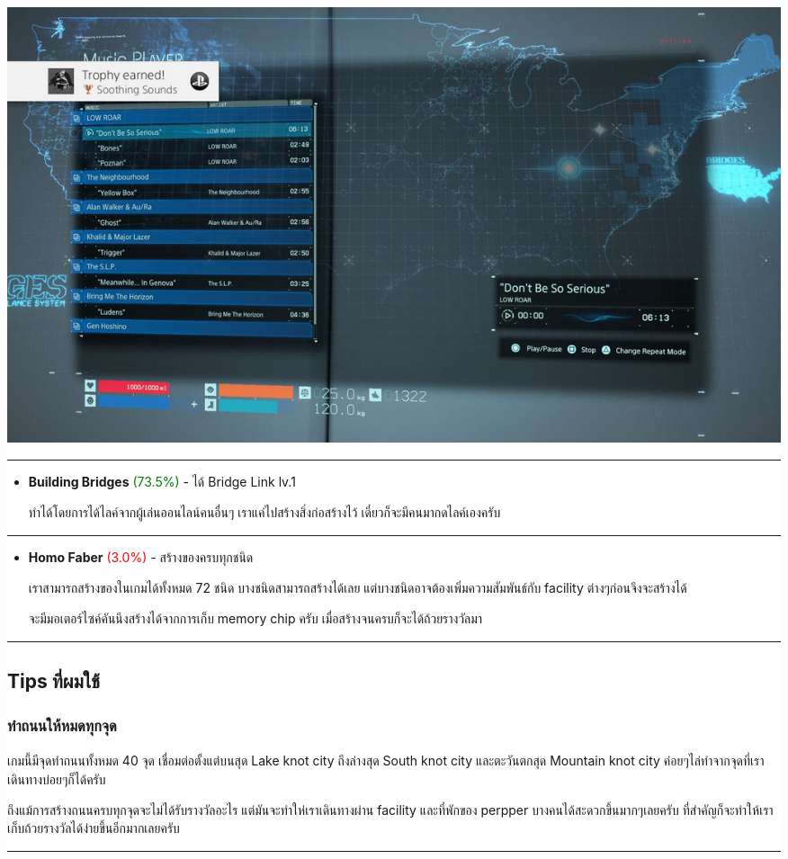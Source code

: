   ![death-stranding-music-player](death-stranding-music-player.jpg)

---

- **Building Bridges** <span style="color:green;">(73.5%)</span> - ได้ Bridge Link lv.1

  ทำได้โดยการได้ไลค์จากผู้เล่นออนไลน์คนอื่นๆ เราแค่ไปสร้างสิ่งก่อสร้างไว้ เดี๋ยวก็จะมีคนมากดไลค์เองครับ

---

- **Homo Faber** <span style="color:red;">(3.0%)</span> - สร้างของครบทุกชนิด

  เราสามารถสร้างของในเกมได้ทั้งหมด 72 ชนิด บางชนิดสามารถสร้างได้เลย แต่บางชนิดอาจต้องเพิ่มความสัมพันธ์กับ facility ต่างๆก่อนจึงจะสร้างได้

  จะมีมอเตอร์ไซค์คันนึงสร้างได้จากการเก็บ memory chip ครับ เมื่อสร้างจนครบก็จะได้ถ้วยรางวัลมา

---

## Tips ที่ผมใช้

### ทำถนนให้หมดทุกจุด

เกมนี้มีจุดทำถนนทั้งหมด 40 จุด เชื่อมต่อตั้งแต่บนสุด Lake knot city ถึงล่างสุด South knot city และตะวันตกสุด Mountain knot city ค่อยๆไล่ทำจากจุดที่เราเดินทางบ่อยๆก็ได้ครับ

ถึงแม้การสร้างถนนครบทุกจุดจะไม่ได้รับรางวัลอะไร แต่มันจะทำให่เราเดินทางผ่าน facility และที่พักของ perpper บางคนได้สะดวกขึ้นมากๆเลยครับ ที่สำคัญก็จะทำให้เราเก็บถ้วยรางวัลได้ง่ายขึ้นอีกมากเลยครับ

---